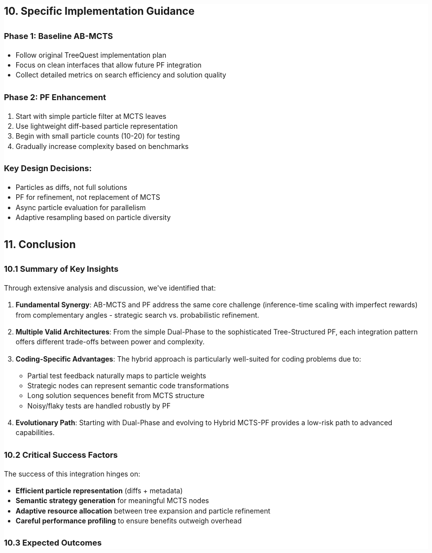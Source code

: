 ## 10. Specific Implementation Guidance

### Phase 1: Baseline AB-MCTS
- Follow original TreeQuest implementation plan
- Focus on clean interfaces that allow future PF integration
- Collect detailed metrics on search efficiency and solution quality

### Phase 2: PF Enhancement
1. Start with simple particle filter at MCTS leaves
2. Use lightweight diff-based particle representation
3. Begin with small particle counts (10-20) for testing
4. Gradually increase complexity based on benchmarks

### Key Design Decisions:
- Particles as diffs, not full solutions
- PF for refinement, not replacement of MCTS
- Async particle evaluation for parallelism
- Adaptive resampling based on particle diversity

## 11. Conclusion

### 10.1 Summary of Key Insights

Through extensive analysis and discussion, we've identified that:

1. **Fundamental Synergy**: AB-MCTS and PF address the same core challenge (inference-time scaling with imperfect rewards) from complementary angles - strategic search vs. probabilistic refinement.

2. **Multiple Valid Architectures**: From the simple Dual-Phase to the sophisticated Tree-Structured PF, each integration pattern offers different trade-offs between power and complexity.

3. **Coding-Specific Advantages**: The hybrid approach is particularly well-suited for coding problems due to:
   - Partial test feedback naturally maps to particle weights
   - Strategic nodes can represent semantic code transformations
   - Long solution sequences benefit from MCTS structure
   - Noisy/flaky tests are handled robustly by PF

4. **Evolutionary Path**: Starting with Dual-Phase and evolving to Hybrid MCTS-PF provides a low-risk path to advanced capabilities.

### 10.2 Critical Success Factors

The success of this integration hinges on:
- **Efficient particle representation** (diffs + metadata)
- **Semantic strategy generation** for meaningful MCTS nodes
- **Adaptive resource allocation** between tree expansion and particle refinement
- **Careful performance profiling** to ensure benefits outweigh overhead

### 10.3 Expected Outcomes
